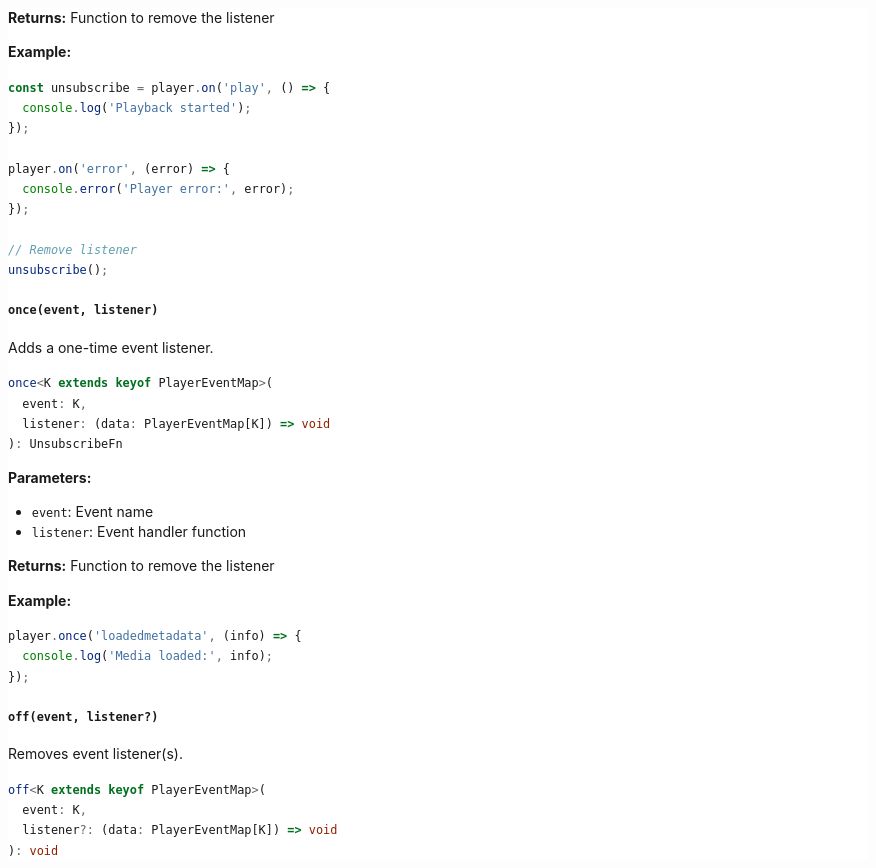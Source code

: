 **Returns:** Function to remove the listener

**Example:**

```typescript
const unsubscribe = player.on('play', () => {
  console.log('Playback started');
});

player.on('error', (error) => {
  console.error('Player error:', error);
});

// Remove listener
unsubscribe();
```

#### `once(event, listener)`

Adds a one-time event listener.

<div class="method-signature">

```typescript
once<K extends keyof PlayerEventMap>(
  event: K,
  listener: (data: PlayerEventMap[K]) => void
): UnsubscribeFn
```

</div>

**Parameters:**
- `event`: Event name
- `listener`: Event handler function

**Returns:** Function to remove the listener

**Example:**

```typescript
player.once('loadedmetadata', (info) => {
  console.log('Media loaded:', info);
});
```

#### `off(event, listener?)`

Removes event listener(s).

<div class="method-signature">

```typescript
off<K extends keyof PlayerEventMap>(
  event: K,
  listener?: (data: PlayerEventMap[K]) => void
): void
```
